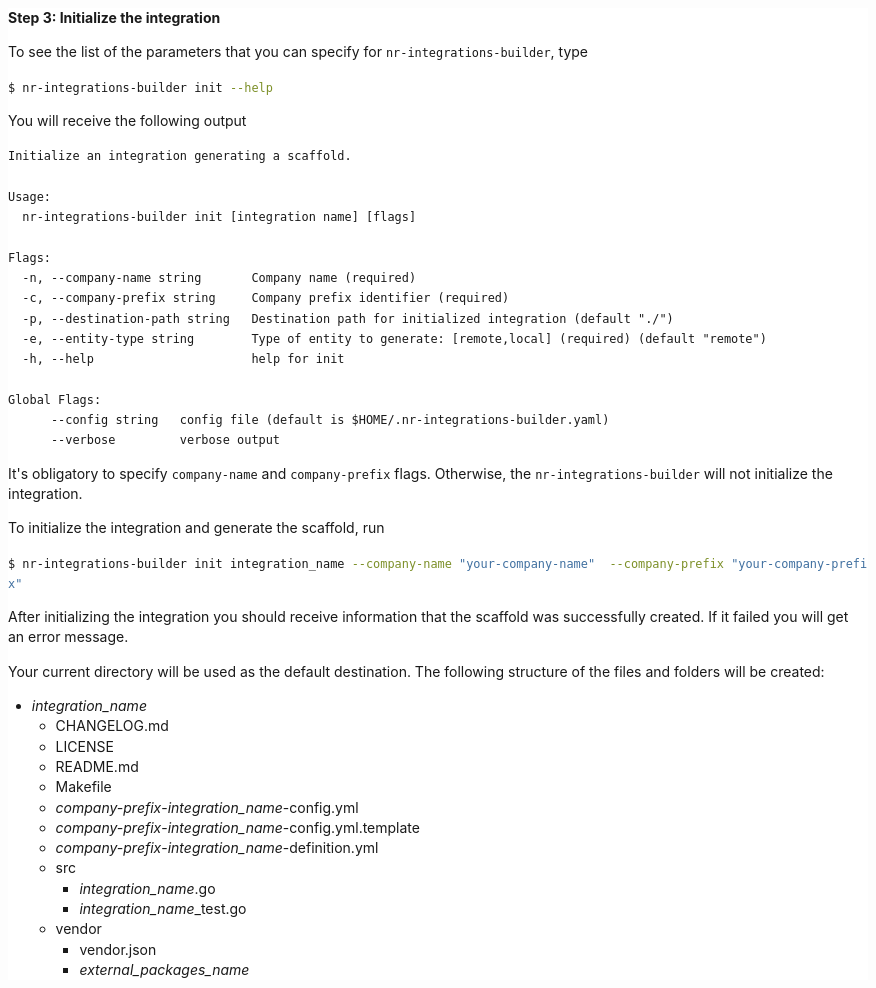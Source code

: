 **Step 3: Initialize the integration**

To see the list of the parameters that you can specify for `nr-integrations-builder`, type
```bash
$ nr-integrations-builder init --help
```
You will receive the following output
```
Initialize an integration generating a scaffold.

Usage:
  nr-integrations-builder init [integration name] [flags]

Flags:
  -n, --company-name string       Company name (required)
  -c, --company-prefix string     Company prefix identifier (required)
  -p, --destination-path string   Destination path for initialized integration (default "./")
  -e, --entity-type string        Type of entity to generate: [remote,local] (required) (default "remote")
  -h, --help                      help for init

Global Flags:
      --config string   config file (default is $HOME/.nr-integrations-builder.yaml)
      --verbose         verbose output
```
It's obligatory to specify `company-name` and `company-prefix` flags. Otherwise, the `nr-integrations-builder` will not initialize the integration.

To initialize the integration and generate the scaffold, run
```bash
$ nr-integrations-builder init integration_name --company-name "your-company-name"  --company-prefix "your-company-prefix"
```

After initializing the integration you should receive information that the scaffold was successfully created. If it failed you will get an error message.

Your current directory will be used as the default destination. The following structure of the files and folders will be created:

* _integration\_name_
  * CHANGELOG.md
  * LICENSE
  * README.md
  * Makefile
  * _company\-prefix_-_integration\_name_-config.yml
  * _company\-prefix_-_integration\_name_-config.yml.template
  * _company\-prefix_-_integration\_name_-definition.yml  
  * src
    * _integration\_name_.go  
    * _integration\_name_\_test.go
  * vendor
    * vendor.json
    * _external\_packages_name_
